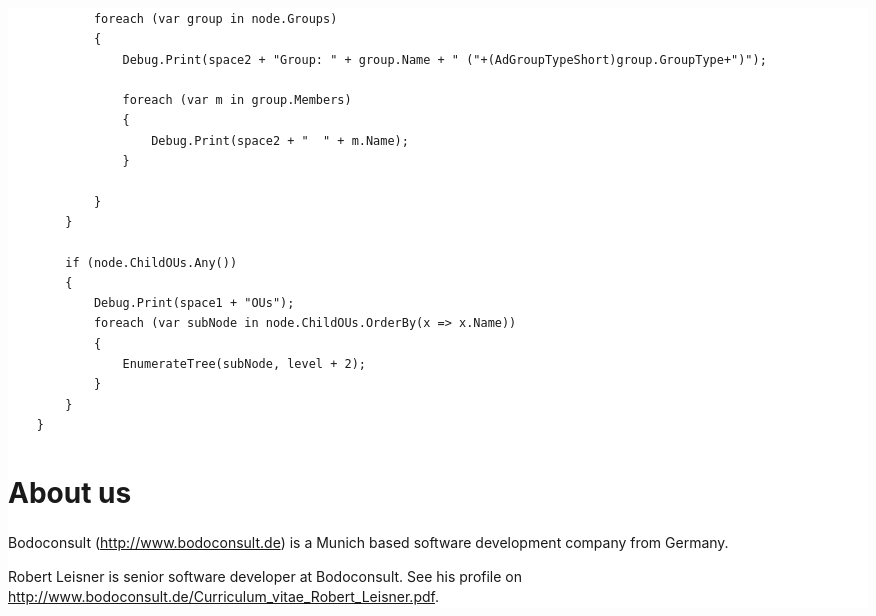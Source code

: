                foreach (var group in node.Groups)
                {
                    Debug.Print(space2 + "Group: " + group.Name + " ("+(AdGroupTypeShort)group.GroupType+")");

                    foreach (var m in group.Members)
                    {
                        Debug.Print(space2 + "  " + m.Name);
                    }

                }
            }

            if (node.ChildOUs.Any())
            {
                Debug.Print(space1 + "OUs");
                foreach (var subNode in node.ChildOUs.OrderBy(x => x.Name))
                {
                    EnumerateTree(subNode, level + 2);
                }
            }
        }



# About us

Bodoconsult (<http://www.bodoconsult.de>) is a Munich based software development company from Germany.

Robert Leisner is senior software developer at Bodoconsult. See his profile on <http://www.bodoconsult.de/Curriculum_vitae_Robert_Leisner.pdf>.

